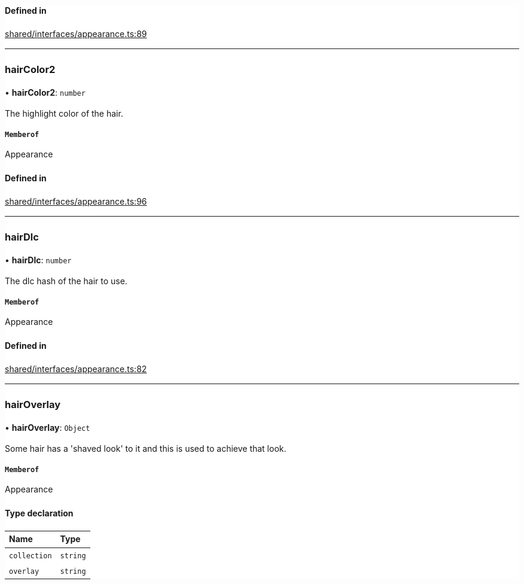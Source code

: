#### Defined in

[shared/interfaces/appearance.ts:89](https://github.com/Stuyk/altv-athena/blob/9c488f0/src/core/shared/interfaces/appearance.ts#L89)

___

### hairColor2

• **hairColor2**: `number`

The highlight color of the hair.

**`Memberof`**

Appearance

#### Defined in

[shared/interfaces/appearance.ts:96](https://github.com/Stuyk/altv-athena/blob/9c488f0/src/core/shared/interfaces/appearance.ts#L96)

___

### hairDlc

• **hairDlc**: `number`

The dlc hash of the hair to use.

**`Memberof`**

Appearance

#### Defined in

[shared/interfaces/appearance.ts:82](https://github.com/Stuyk/altv-athena/blob/9c488f0/src/core/shared/interfaces/appearance.ts#L82)

___

### hairOverlay

• **hairOverlay**: `Object`

Some hair has a 'shaved look' to it and this is used to
achieve that look.

**`Memberof`**

Appearance

#### Type declaration

| Name | Type |
| :------ | :------ |
| `collection` | `string` |
| `overlay` | `string` |
